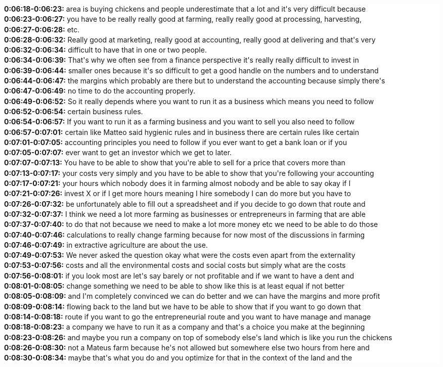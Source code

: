 **0:06:18-0:06:23:**  area is buying chickens and people underestimate that a lot and it's very difficult because  
**0:06:23-0:06:27:**  you have to be really really good at farming, really really good at processing, harvesting,  
**0:06:27-0:06:28:**  etc.  
**0:06:28-0:06:32:**  Really good at marketing, really good at accounting, really good at delivering and that's very  
**0:06:32-0:06:34:**  difficult to have that in one or two people.  
**0:06:34-0:06:39:**  That's why we often see from a finance perspective it's really really difficult to invest in  
**0:06:39-0:06:44:**  smaller ones because it's so difficult to get a good handle on the numbers and to understand  
**0:06:44-0:06:47:**  the margins which probably are there but to understand the accounting because simply there's  
**0:06:47-0:06:49:**  no time to do the accounting properly.  
**0:06:49-0:06:52:**  So it really depends where you want to run it as a business which means you need to follow  
**0:06:52-0:06:54:**  certain business rules.  
**0:06:54-0:06:57:**  If you want to run it as a farming business and you want to sell you also need to follow  
**0:06:57-0:07:01:**  certain like Matteo said hygienic rules and in business there are certain rules like certain  
**0:07:01-0:07:05:**  accounting principles you need to follow if you ever want to get a bank loan or if you  
**0:07:05-0:07:07:**  ever want to get an investor which we get to later.  
**0:07:07-0:07:13:**  You have to be able to show that you're able to sell for a price that covers more than  
**0:07:13-0:07:17:**  your costs very simply and you have to be able to show that you're following your accounting  
**0:07:17-0:07:21:**  your hours which nobody does it in farming almost nobody and be able to say okay if I  
**0:07:21-0:07:26:**  invest X or if I get more hours meaning I hire somebody I can do more but you have to  
**0:07:26-0:07:32:**  be unfortunately able to fill out a spreadsheet and if you decide to go down that route and  
**0:07:32-0:07:37:**  I think we need a lot more farming as businesses or entrepreneurs in farming that are able  
**0:07:37-0:07:40:**  to do that not because we need to make a lot more money etc we need to be able to do those  
**0:07:40-0:07:46:**  calculations to really change farming because for now most of the discussions in farming  
**0:07:46-0:07:49:**  in extractive agriculture are about the use.  
**0:07:49-0:07:53:**  We never asked the question okay what were the costs even apart from the externality  
**0:07:53-0:07:56:**  costs and all the environmental costs and social costs but simply what are the costs  
**0:07:56-0:08:01:**  if you look most are let's say barely or not profitable and if we want to have a dent and  
**0:08:01-0:08:05:**  change something we need to be able to show like this is at least equal if not better  
**0:08:05-0:08:09:**  and I'm completely convinced we can do better and we can have the margins and more profit  
**0:08:09-0:08:14:**  flowing back to the land but we have to be able to show that if you want to go down that  
**0:08:14-0:08:18:**  route if you want to go the entrepreneurial route and you want to have manage and manage  
**0:08:18-0:08:23:**  a company we have to run it as a company and that's a choice you make at the beginning  
**0:08:23-0:08:26:**  and maybe you run a company on top of somebody else's land which is like you run the chickens  
**0:08:26-0:08:30:**  not a Mateus farm because he's not allowed but somewhere else two hours from here and  
**0:08:30-0:08:34:**  maybe that's what you do and you optimize for that in the context of the land and the  